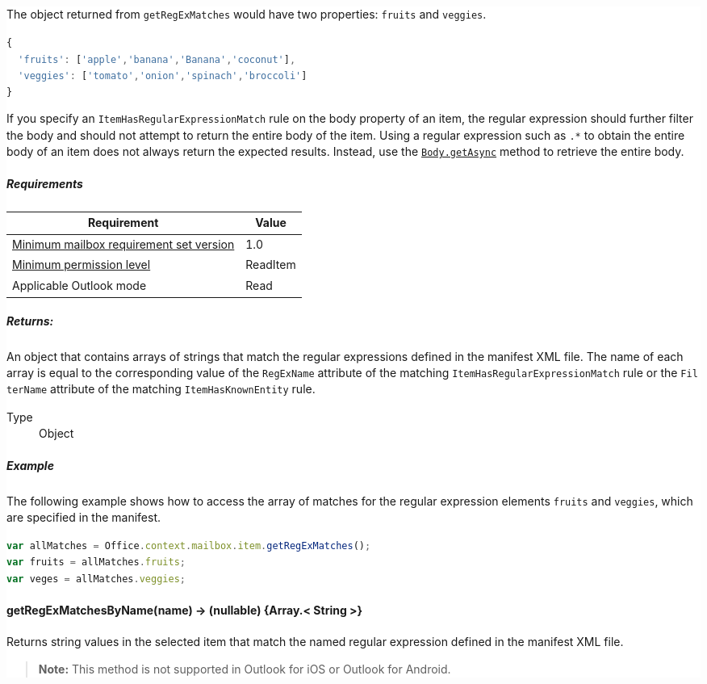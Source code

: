 The object returned from `getRegExMatches` would have two properties: `fruits` and `veggies`.

```JavaScript
{
  'fruits': ['apple','banana','Banana','coconut'],
  'veggies': ['tomato','onion','spinach','broccoli']
}
```

If you specify an `ItemHasRegularExpressionMatch` rule on the body property of an item, the regular expression should further filter the body and should not attempt to return the entire body of the item. Using a regular expression such as `.*` to obtain the entire body of an item does not always return the expected results. Instead, use the [`Body.getAsync`](/javascript/api/outlook_1_2/office.Body#getAsync) method to retrieve the entire body.

##### Requirements

|Requirement| Value|
|---|---|
|[Minimum mailbox requirement set version](/javascript/office/requirement-sets/outlook-api-requirement-sets)| 1.0|
|[Minimum permission level](/outlook/add-ins/understanding-outlook-add-in-permissions)| ReadItem|
|Applicable Outlook mode| Read|

##### Returns:

An object that contains arrays of strings that match the regular expressions defined in the manifest XML file. The name of each array is equal to the corresponding value of the `RegExName` attribute of the matching `ItemHasRegularExpressionMatch` rule or the `FilterName` attribute of the matching `ItemHasKnownEntity` rule.

<dl class="param-type">

<dt>Type</dt>

<dd>Object</dd>

</dl>

##### Example

The following example shows how to access the array of matches for the regular expression <rule>elements `fruits` and `veggies`, which are specified in the manifest.</rule>

```JavaScript
var allMatches = Office.context.mailbox.item.getRegExMatches();
var fruits = allMatches.fruits;
var veges = allMatches.veggies;
```

#### getRegExMatchesByName(name) → (nullable) {Array.< String >}

Returns string values in the selected item that match the named regular expression defined in the manifest XML file.

> **Note:** This method is not supported in Outlook for iOS or Outlook for Android.
